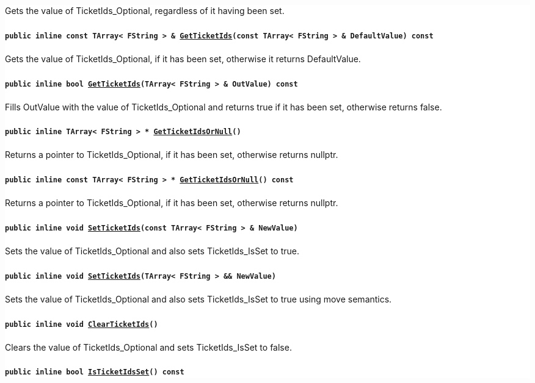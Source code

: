 Gets the value of TicketIds_Optional, regardless of it having been set.

#### `public inline const TArray< FString > & `[`GetTicketIds`](#structFRHAPI__SessionTeam_1a400c0648491aa6c531e2d3cec6f805c8)`(const TArray< FString > & DefaultValue) const` <a id="structFRHAPI__SessionTeam_1a400c0648491aa6c531e2d3cec6f805c8"></a>

Gets the value of TicketIds_Optional, if it has been set, otherwise it returns DefaultValue.

#### `public inline bool `[`GetTicketIds`](#structFRHAPI__SessionTeam_1a2dd997b1048d613049db695242b4b3e0)`(TArray< FString > & OutValue) const` <a id="structFRHAPI__SessionTeam_1a2dd997b1048d613049db695242b4b3e0"></a>

Fills OutValue with the value of TicketIds_Optional and returns true if it has been set, otherwise returns false.

#### `public inline TArray< FString > * `[`GetTicketIdsOrNull`](#structFRHAPI__SessionTeam_1aed45112c37488cc05060746356f347c4)`()` <a id="structFRHAPI__SessionTeam_1aed45112c37488cc05060746356f347c4"></a>

Returns a pointer to TicketIds_Optional, if it has been set, otherwise returns nullptr.

#### `public inline const TArray< FString > * `[`GetTicketIdsOrNull`](#structFRHAPI__SessionTeam_1aae3602a92b1a9ac4f438ea55970ec9e0)`() const` <a id="structFRHAPI__SessionTeam_1aae3602a92b1a9ac4f438ea55970ec9e0"></a>

Returns a pointer to TicketIds_Optional, if it has been set, otherwise returns nullptr.

#### `public inline void `[`SetTicketIds`](#structFRHAPI__SessionTeam_1a63c427ef92e15db544ca7abb26d7b711)`(const TArray< FString > & NewValue)` <a id="structFRHAPI__SessionTeam_1a63c427ef92e15db544ca7abb26d7b711"></a>

Sets the value of TicketIds_Optional and also sets TicketIds_IsSet to true.

#### `public inline void `[`SetTicketIds`](#structFRHAPI__SessionTeam_1a833d996b772586bfddd38d44fcbb30bd)`(TArray< FString > && NewValue)` <a id="structFRHAPI__SessionTeam_1a833d996b772586bfddd38d44fcbb30bd"></a>

Sets the value of TicketIds_Optional and also sets TicketIds_IsSet to true using move semantics.

#### `public inline void `[`ClearTicketIds`](#structFRHAPI__SessionTeam_1a9cf26123ef9afeb98d1b6a7f326f01d5)`()` <a id="structFRHAPI__SessionTeam_1a9cf26123ef9afeb98d1b6a7f326f01d5"></a>

Clears the value of TicketIds_Optional and sets TicketIds_IsSet to false.

#### `public inline bool `[`IsTicketIdsSet`](#structFRHAPI__SessionTeam_1a3ab441c303bbf23618ec5edb7fd7aa39)`() const` <a id="structFRHAPI__SessionTeam_1a3ab441c303bbf23618ec5edb7fd7aa39"></a>
